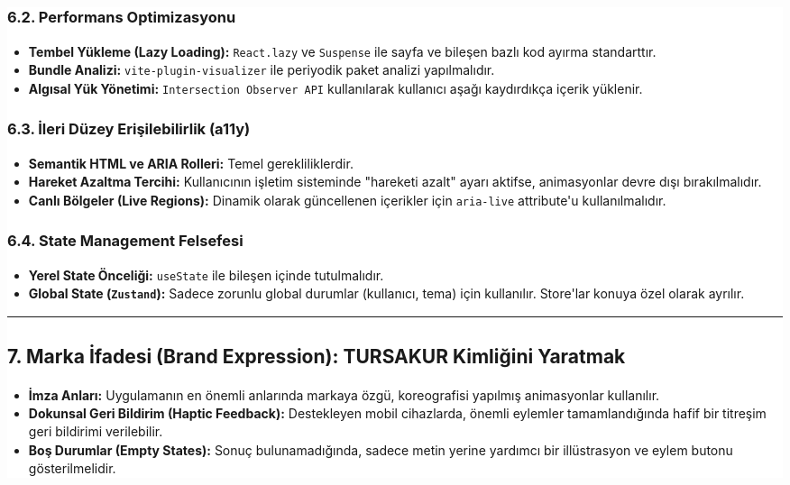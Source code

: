 ### 6.2. Performans Optimizasyonu

* **Tembel Yükleme (Lazy Loading):** `React.lazy` ve `Suspense` ile sayfa ve bileşen bazlı kod ayırma standarttır.
* **Bundle Analizi:** `vite-plugin-visualizer` ile periyodik paket analizi yapılmalıdır.
* **Algısal Yük Yönetimi:** `Intersection Observer API` kullanılarak kullanıcı aşağı kaydırdıkça içerik yüklenir.

### 6.3. İleri Düzey Erişilebilirlik (a11y)

* **Semantik HTML ve ARIA Rolleri:** Temel gerekliliklerdir.
* **Hareket Azaltma Tercihi:** Kullanıcının işletim sisteminde "hareketi azalt" ayarı aktifse, animasyonlar devre dışı bırakılmalıdır.
* **Canlı Bölgeler (Live Regions):** Dinamik olarak güncellenen içerikler için `aria-live` attribute'u kullanılmalıdır.

### 6.4. State Management Felsefesi

* **Yerel State Önceliği:** `useState` ile bileşen içinde tutulmalıdır.
* **Global State (`Zustand`):** Sadece zorunlu global durumlar (kullanıcı, tema) için kullanılır. Store'lar konuya özel olarak ayrılır.

---

## 7. Marka İfadesi (Brand Expression): TURSAKUR Kimliğini Yaratmak

* **İmza Anları:** Uygulamanın en önemli anlarında markaya özgü, koreografisi yapılmış animasyonlar kullanılır.
* **Dokunsal Geri Bildirim (Haptic Feedback):** Destekleyen mobil cihazlarda, önemli eylemler tamamlandığında hafif bir titreşim geri bildirimi verilebilir.
* **Boş Durumlar (Empty States):** Sonuç bulunamadığında, sadece metin yerine yardımcı bir illüstrasyon ve eylem butonu gösterilmelidir.
